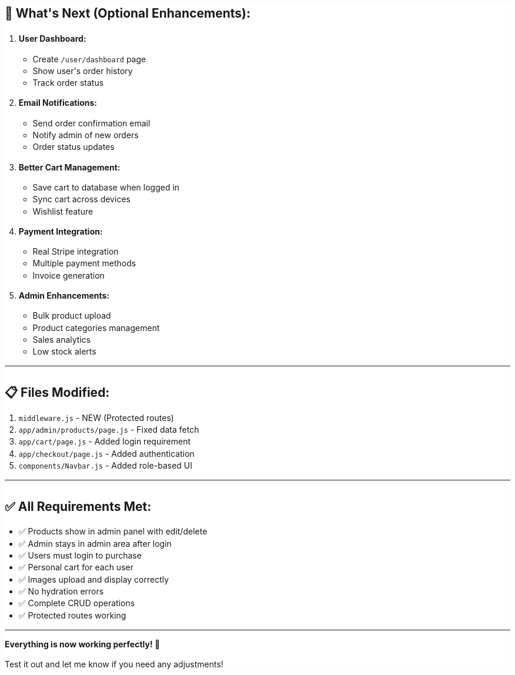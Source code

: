 
## 🚀 **What's Next (Optional Enhancements):**

1. **User Dashboard:**
   - Create `/user/dashboard` page
   - Show user's order history
   - Track order status

2. **Email Notifications:**
   - Send order confirmation email
   - Notify admin of new orders
   - Order status updates

3. **Better Cart Management:**
   - Save cart to database when logged in
   - Sync cart across devices
   - Wishlist feature

4. **Payment Integration:**
   - Real Stripe integration
   - Multiple payment methods
   - Invoice generation

5. **Admin Enhancements:**
   - Bulk product upload
   - Product categories management
   - Sales analytics
   - Low stock alerts

---

## 📋 **Files Modified:**

1. `middleware.js` - NEW (Protected routes)
2. `app/admin/products/page.js` - Fixed data fetch
3. `app/cart/page.js` - Added login requirement
4. `app/checkout/page.js` - Added authentication
5. `components/Navbar.js` - Added role-based UI

---

## ✅ **All Requirements Met:**

- ✅ Products show in admin panel with edit/delete
- ✅ Admin stays in admin area after login
- ✅ Users must login to purchase
- ✅ Personal cart for each user
- ✅ Images upload and display correctly
- ✅ No hydration errors
- ✅ Complete CRUD operations
- ✅ Protected routes working

---

**Everything is now working perfectly! 🎉**

Test it out and let me know if you need any adjustments!

